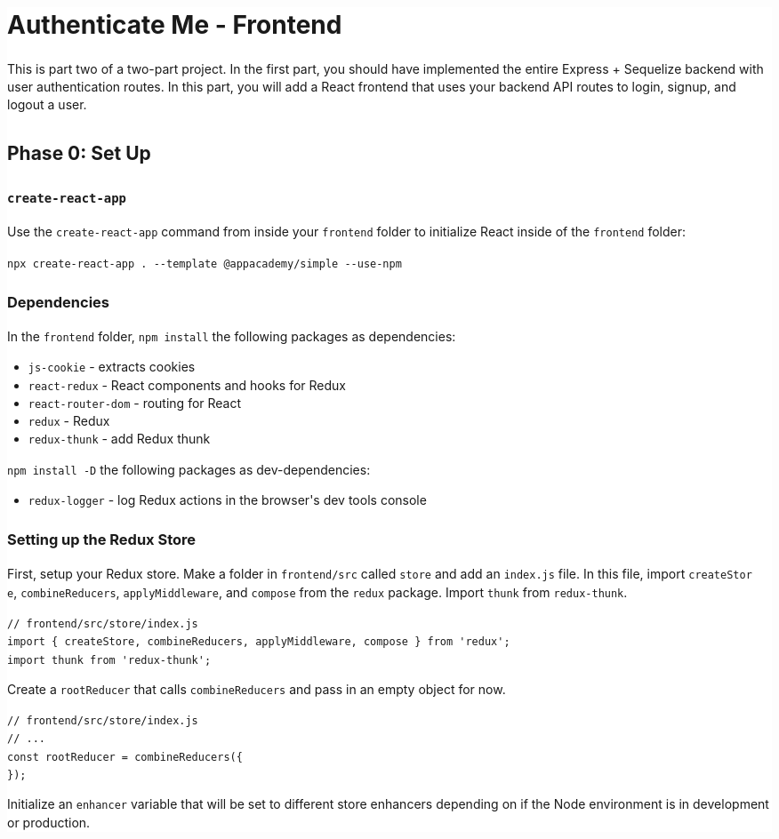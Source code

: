 # Authenticate Me - Frontend

This is part two of a two-part project. In the first part, you should have implemented the entire Express + Sequelize backend with user authentication routes. In this part, you will add a React frontend that uses your backend API routes to login, signup, and logout a user.

## Phase 0: Set Up

### `create-react-app`

Use the `create-react-app` command from inside your `frontend` folder to initialize React inside of the `frontend` folder:

```
npx create-react-app . --template @appacademy/simple --use-npm
```

### Dependencies

In the `frontend` folder, `npm install` the following packages as dependencies:

- `js-cookie` - extracts cookies
- `react-redux` - React components and hooks for Redux
- `react-router-dom` - routing for React
- `redux` - Redux
- `redux-thunk` - add Redux thunk

`npm install -D` the following packages as dev-dependencies:

- `redux-logger` - log Redux actions in the browser's dev tools console

### Setting up the Redux Store

First, setup your Redux store. Make a folder in `frontend/src` called `store` and add an `index.js` file. In this file, import `createStore`, `combineReducers`, `applyMiddleware`, and `compose` from the `redux` package. Import `thunk` from `redux-thunk`.

```
// frontend/src/store/index.js
import { createStore, combineReducers, applyMiddleware, compose } from 'redux';
import thunk from 'redux-thunk';
```

Create a `rootReducer` that calls `combineReducers` and pass in an empty object for now.

```
// frontend/src/store/index.js
// ...
const rootReducer = combineReducers({
});
```

Initialize an `enhancer` variable that will be set to different store enhancers depending on if the Node environment is in development or production.
